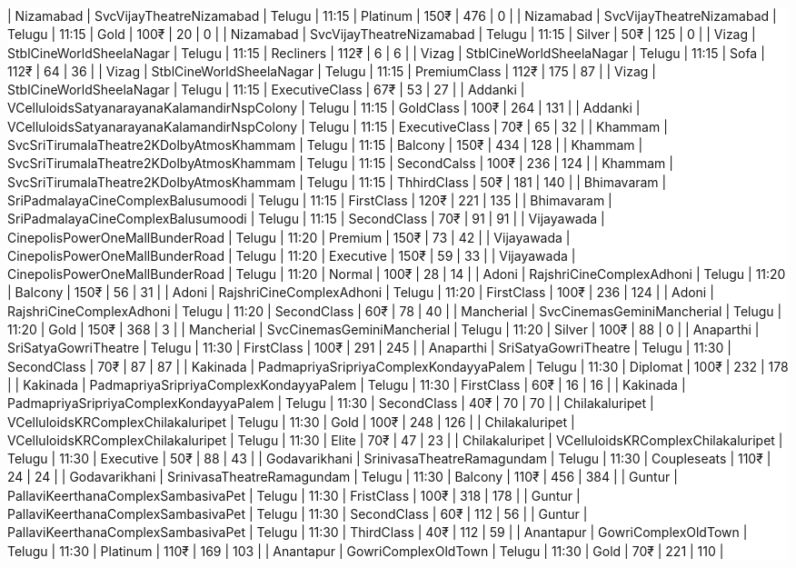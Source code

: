 | Nizamabad      | SvcVijayTheatreNizamabad                          | Telugu   | 11:15 | Platinum             |  150₹ |      476 |      0 |
| Nizamabad      | SvcVijayTheatreNizamabad                          | Telugu   | 11:15 | Gold                 |  100₹ |       20 |      0 |
| Nizamabad      | SvcVijayTheatreNizamabad                          | Telugu   | 11:15 | Silver               |   50₹ |      125 |      0 |
| Vizag          | StblCineWorldSheelaNagar                          | Telugu   | 11:15 | Recliners            |  112₹ |        6 |      6 |
| Vizag          | StblCineWorldSheelaNagar                          | Telugu   | 11:15 | Sofa                 |  112₹ |       64 |     36 |
| Vizag          | StblCineWorldSheelaNagar                          | Telugu   | 11:15 | PremiumClass         |  112₹ |      175 |     87 |
| Vizag          | StblCineWorldSheelaNagar                          | Telugu   | 11:15 | ExecutiveClass       |   67₹ |       53 |     27 |
| Addanki        | VCelluloidsSatyanarayanaKalamandirNspColony       | Telugu   | 11:15 | GoldClass            |  100₹ |      264 |    131 |
| Addanki        | VCelluloidsSatyanarayanaKalamandirNspColony       | Telugu   | 11:15 | ExecutiveClass       |   70₹ |       65 |     32 |
| Khammam        | SvcSriTirumalaTheatre2KDolbyAtmosKhammam          | Telugu   | 11:15 | Balcony              |  150₹ |      434 |    128 |
| Khammam        | SvcSriTirumalaTheatre2KDolbyAtmosKhammam          | Telugu   | 11:15 | SecondCalss          |  100₹ |      236 |    124 |
| Khammam        | SvcSriTirumalaTheatre2KDolbyAtmosKhammam          | Telugu   | 11:15 | ThhirdClass          |   50₹ |      181 |    140 |
| Bhimavaram     | SriPadmalayaCineComplexBalusumoodi                | Telugu   | 11:15 | FirstClass           |  120₹ |      221 |    135 |
| Bhimavaram     | SriPadmalayaCineComplexBalusumoodi                | Telugu   | 11:15 | SecondClass          |   70₹ |       91 |     91 |
| Vijayawada     | CinepolisPowerOneMallBunderRoad                   | Telugu   | 11:20 | Premium              |  150₹ |       73 |     42 |
| Vijayawada     | CinepolisPowerOneMallBunderRoad                   | Telugu   | 11:20 | Executive            |  150₹ |       59 |     33 |
| Vijayawada     | CinepolisPowerOneMallBunderRoad                   | Telugu   | 11:20 | Normal               |  100₹ |       28 |     14 |
| Adoni          | RajshriCineComplexAdhoni                          | Telugu   | 11:20 | Balcony              |  150₹ |       56 |     31 |
| Adoni          | RajshriCineComplexAdhoni                          | Telugu   | 11:20 | FirstClass           |  100₹ |      236 |    124 |
| Adoni          | RajshriCineComplexAdhoni                          | Telugu   | 11:20 | SecondClass          |   60₹ |       78 |     40 |
| Mancherial     | SvcCinemasGeminiMancherial                        | Telugu   | 11:20 | Gold                 |  150₹ |      368 |      3 |
| Mancherial     | SvcCinemasGeminiMancherial                        | Telugu   | 11:20 | Silver               |  100₹ |       88 |      0 |
| Anaparthi      | SriSatyaGowriTheatre                              | Telugu   | 11:30 | FirstClass           |  100₹ |      291 |    245 |
| Anaparthi      | SriSatyaGowriTheatre                              | Telugu   | 11:30 | SecondClass          |   70₹ |       87 |     87 |
| Kakinada       | PadmapriyaSripriyaComplexKondayyaPalem            | Telugu   | 11:30 | Diplomat             |  100₹ |      232 |    178 |
| Kakinada       | PadmapriyaSripriyaComplexKondayyaPalem            | Telugu   | 11:30 | FirstClass           |   60₹ |       16 |     16 |
| Kakinada       | PadmapriyaSripriyaComplexKondayyaPalem            | Telugu   | 11:30 | SecondClass          |   40₹ |       70 |     70 |
| Chilakaluripet | VCelluloidsKRComplexChilakaluripet                | Telugu   | 11:30 | Gold                 |  100₹ |      248 |    126 |
| Chilakaluripet | VCelluloidsKRComplexChilakaluripet                | Telugu   | 11:30 | Elite                |   70₹ |       47 |     23 |
| Chilakaluripet | VCelluloidsKRComplexChilakaluripet                | Telugu   | 11:30 | Executive            |   50₹ |       88 |     43 |
| Godavarikhani  | SrinivasaTheatreRamagundam                        | Telugu   | 11:30 | Coupleseats          |  110₹ |       24 |     24 |
| Godavarikhani  | SrinivasaTheatreRamagundam                        | Telugu   | 11:30 | Balcony              |  110₹ |      456 |    384 |
| Guntur         | PallaviKeerthanaComplexSambasivaPet               | Telugu   | 11:30 | FristClass           |  100₹ |      318 |    178 |
| Guntur         | PallaviKeerthanaComplexSambasivaPet               | Telugu   | 11:30 | SecondClass          |   60₹ |      112 |     56 |
| Guntur         | PallaviKeerthanaComplexSambasivaPet               | Telugu   | 11:30 | ThirdClass           |   40₹ |      112 |     59 |
| Anantapur      | GowriComplexOldTown                               | Telugu   | 11:30 | Platinum             |  110₹ |      169 |    103 |
| Anantapur      | GowriComplexOldTown                               | Telugu   | 11:30 | Gold                 |   70₹ |      221 |    110 |
